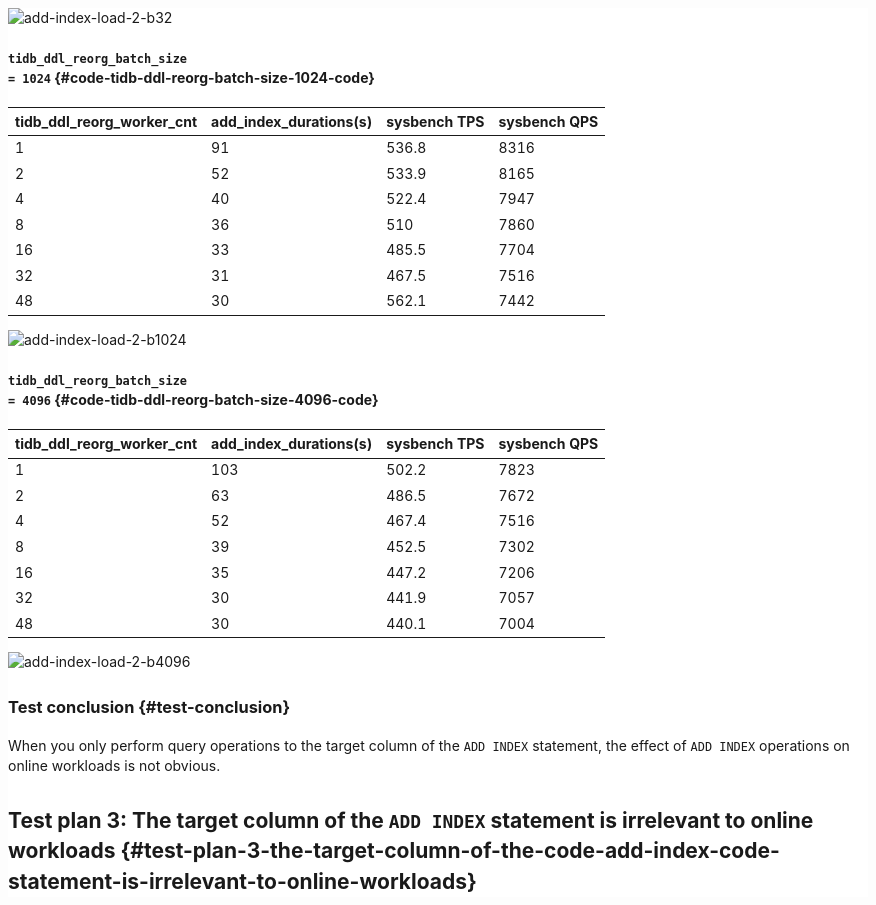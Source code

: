 ![add-index-load-2-b32](/media/add-index-load-2-b32.png)

#### <code>tidb_ddl_reorg_batch_size = 1024</code> {#code-tidb-ddl-reorg-batch-size-1024-code}

| tidb_ddl_reorg_worker_cnt | add_index_durations(s) | sysbench TPS | sysbench QPS |
| :------------------------ | :--------------------- | :----------- | :----------- |
| 1                         | 91                     | 536.8        | 8316         |
| 2                         | 52                     | 533.9        | 8165         |
| 4                         | 40                     | 522.4        | 7947         |
| 8                         | 36                     | 510          | 7860         |
| 16                        | 33                     | 485.5        | 7704         |
| 32                        | 31                     | 467.5        | 7516         |
| 48                        | 30                     | 562.1        | 7442         |

![add-index-load-2-b1024](/media/add-index-load-2-b1024.png)

#### <code>tidb_ddl_reorg_batch_size = 4096</code> {#code-tidb-ddl-reorg-batch-size-4096-code}

| tidb_ddl_reorg_worker_cnt | add_index_durations(s) | sysbench TPS | sysbench QPS |
| :------------------------ | :--------------------- | :----------- | :----------- |
| 1                         | 103                    | 502.2        | 7823         |
| 2                         | 63                     | 486.5        | 7672         |
| 4                         | 52                     | 467.4        | 7516         |
| 8                         | 39                     | 452.5        | 7302         |
| 16                        | 35                     | 447.2        | 7206         |
| 32                        | 30                     | 441.9        | 7057         |
| 48                        | 30                     | 440.1        | 7004         |

![add-index-load-2-b4096](/media/add-index-load-2-b4096.png)

### Test conclusion {#test-conclusion}

When you only perform query operations to the target column of the `ADD INDEX` statement, the effect of `ADD INDEX` operations on online workloads is not obvious.

## Test plan 3: The target column of the <code>ADD INDEX</code> statement is irrelevant to online workloads {#test-plan-3-the-target-column-of-the-code-add-index-code-statement-is-irrelevant-to-online-workloads}
